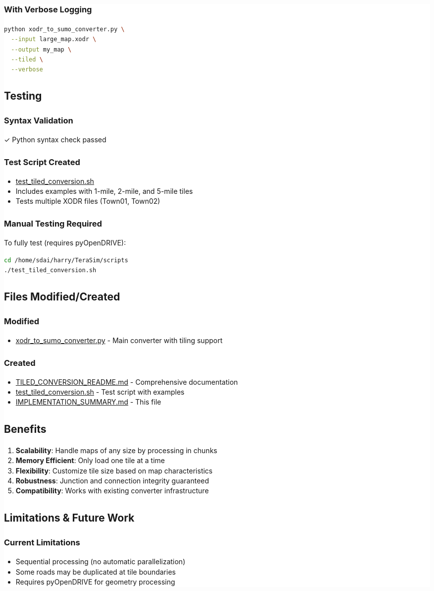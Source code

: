 ### With Verbose Logging
```bash
python xodr_to_sumo_converter.py \
  --input large_map.xodr \
  --output my_map \
  --tiled \
  --verbose
```

## Testing

### Syntax Validation
✓ Python syntax check passed

### Test Script Created
- [test_tiled_conversion.sh](test_tiled_conversion.sh)
- Includes examples with 1-mile, 2-mile, and 5-mile tiles
- Tests multiple XODR files (Town01, Town02)

### Manual Testing Required
To fully test (requires pyOpenDRIVE):
```bash
cd /home/sdai/harry/TeraSim/scripts
./test_tiled_conversion.sh
```

## Files Modified/Created

### Modified
- [xodr_to_sumo_converter.py](xodr_to_sumo_converter.py) - Main converter with tiling support

### Created
- [TILED_CONVERSION_README.md](TILED_CONVERSION_README.md) - Comprehensive documentation
- [test_tiled_conversion.sh](test_tiled_conversion.sh) - Test script with examples
- [IMPLEMENTATION_SUMMARY.md](IMPLEMENTATION_SUMMARY.md) - This file

## Benefits

1. **Scalability**: Handle maps of any size by processing in chunks
2. **Memory Efficient**: Only load one tile at a time
3. **Flexibility**: Customize tile size based on map characteristics
4. **Robustness**: Junction and connection integrity guaranteed
5. **Compatibility**: Works with existing converter infrastructure

## Limitations & Future Work

### Current Limitations
- Sequential processing (no automatic parallelization)
- Some roads may be duplicated at tile boundaries
- Requires pyOpenDRIVE for geometry processing
